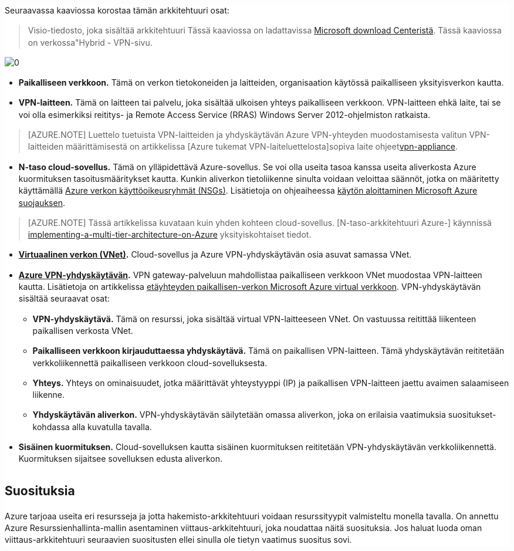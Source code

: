 Seuraavassa kaaviossa korostaa tämän arkkitehtuuri osat:

> Visio-tiedosto, joka sisältää arkkitehtuuri Tässä kaaviossa on ladattavissa [Microsoft download Centeristä][visio-download]. Tässä kaaviossa on verkossa"Hybrid - VPN-sivu.

![[0]][0]

- **Paikalliseen verkkoon.** Tämä on verkon tietokoneiden ja laitteiden, organisaation käytössä paikalliseen yksityisverkon kautta.

- **VPN-laitteen.** Tämä on laitteen tai palvelu, joka sisältää ulkoisen yhteys paikalliseen verkkoon. VPN-laitteen ehkä laite, tai se voi olla esimerkiksi reititys- ja Remote Access Service (RRAS) Windows Server 2012-ohjelmiston ratkaista.

> [AZURE.NOTE] Luettelo tuetuista VPN-laitteiden ja yhdyskäytävän Azure VPN-yhteyden muodostamisesta valitun VPN-laitteiden määrittämisestä on artikkelissa [Azure tukemat VPN-laiteluettelosta]sopiva laite ohjeet[vpn-appliance].

- **N-taso cloud-sovellus.** Tämä on ylläpidettävä Azure-sovellus. Se voi olla useita tasoa kanssa useita aliverkosta Azure kuormituksen tasoitusmääritykset kautta. Kunkin aliverkon tietoliikenne sinulta voidaan veloittaa säännöt, jotka on määritetty käyttämällä [Azure verkon käyttöoikeusryhmät (NSGs)][azure-network-security-group]. Lisätietoja on ohjeaiheessa [käytön aloittaminen Microsoft Azure suojauksen][getting-started-with-azure-security].

> [AZURE.NOTE] Tässä artikkelissa kuvataan kuin yhden kohteen cloud-sovellus. [N-taso-arkkitehtuuri Azure-] käynnissä[ implementing-a-multi-tier-architecture-on-Azure] yksityiskohtaiset tiedot.

- **[Virtuaalinen verkon (VNet)][azure-virtual-network].** Cloud-sovellus ja Azure VPN-yhdyskäytävän osia asuvat samassa VNet.

- **[Azure VPN-yhdyskäytävän][azure-vpn-gateway].** VPN gateway-palveluun mahdollistaa paikalliseen verkkoon VNet muodostaa VPN-laitteen kautta. Lisätietoja on artikkelissa [etäyhteyden paikallisen-verkon Microsoft Azure virtual verkkoon][connect-to-an-Azure-vnet]. VPN-yhdyskäytävän sisältää seuraavat osat:

  - **VPN-yhdyskäytävä.** Tämä on resurssi, joka sisältää virtual VPN-laitteeseen VNet. On vastuussa reitittää liikenteen paikallisen verkosta VNet.

  - **Paikalliseen verkkoon kirjauduttaessa yhdyskäytävä.** Tämä on paikallisen VPN-laitteen. Tämä yhdyskäytävän reititetään verkkoliikennettä paikalliseen verkkoon cloud-sovelluksesta.

  - **Yhteys.** Yhteys on ominaisuudet, jotka määrittävät yhteystyyppi (IP) ja paikallisen VPN-laitteen jaettu avaimen salaamiseen liikenne.

  - **Yhdyskäytävän aliverkon.** VPN-yhdyskäytävän säilytetään omassa aliverkon, joka on erilaisia vaatimuksia suositukset-kohdassa alla kuvatulla tavalla.

- **Sisäinen kuormituksen.** Cloud-sovelluksen kautta sisäinen kuormituksen reititetään VPN-yhdyskäytävän verkkoliikennettä. Kuormituksen sijaitsee sovelluksen edusta aliverkon.

## <a name="recommendations"></a>Suosituksia

Azure tarjoaa useita eri resursseja ja jotta hakemisto-arkkitehtuuri voidaan resurssityypit valmisteltu monella tavalla. On annettu Azure Resurssienhallinta-mallin asentaminen viittaus-arkkitehtuuri, joka noudattaa näitä suosituksia. Jos haluat luoda oman viittaus-arkkitehtuuri seuraavien suositusten ellei sinulla ole tietyn vaatimus suositus sovi.


[implementing-a-multi-tier-architecture-on-Azure]: ./guidance-compute-n-tier-vm.md
[resource-manager-overview]: ../azure-resource-manager/resource-group-overview.md
[arm-templates]: ../resource-group-authoring-templates.md
[azure-cli]: ../virtual-machines-command-line-tools.md
[azure-portal]: ../azure-portal/resource-group-portal.md
[azure-powershell]: ../powershell-azure-resource-manager.md
[azure-virtual-network]: ../virtual-network/virtual-networks-overview.md
[vpn-appliance]: ../vpn-gateway/vpn-gateway-about-vpn-devices.md
[azure-vpn-gateway]: https://azure.microsoft.com/services/vpn-gateway/
[azure-gateway-charges]: https://azure.microsoft.com/pricing/details/vpn-gateway/
[azure-network-security-group]: https://azure.microsoft.com/documentation/articles/virtual-networks-nsg/
[connect-to-an-Azure-vnet]: https://technet.microsoft.com/library/dn786406.aspx
[vpn-gateway-multi-site]: ../vpn-gateway/vpn-gateway-multi-site.md
[policy-based-routing]: https://en.wikipedia.org/wiki/Policy-based_routing
[route-based-routing]: https://en.wikipedia.org/wiki/Static_routing
[network-security-group]: ../virtual-network/virtual-networks-nsg.md
[sla-for-vpn-gateway]: https://azure.microsoft.com/support/legal/sla/vpn-gateway/v1_0/
[additional-firewall-rules]: https://technet.microsoft.com/library/dn786406.aspx#firewall
[nagios]: https://www.nagios.org/
[azure-vpn-gateway-diagnostics]: http://blogs.technet.com/b/keithmayer/archive/2014/12/18/diagnose-azure-virtual-network-vpn-connectivity-issues-with-powershell.aspx
[ping]: https://technet.microsoft.com/library/ff961503.aspx
[tracert]: https://technet.microsoft.com/library/ff961507.aspx
[psping]: http://technet.microsoft.com/sysinternals/jj729731.aspx
[nmap]: http://nmap.org
[changing-SKUs]: https://azure.microsoft.com/blog/azure-virtual-network-gateway-improvements/
[gateway-diagnostic-logs]: http://blogs.technet.com/b/keithmayer/archive/2015/12/07/step-by-step-capturing-azure-resource-manager-arm-vnet-gateway-diagnostic-logs.aspx
[troubleshooting-vpn-errors]: https://blogs.technet.microsoft.com/rrasblog/2009/08/12/troubleshooting-common-vpn-related-errors/
[rras-logging]: https://www.petri.com/enable-diagnostic-logging-in-windows-server-2012-r2-routing-and-remote-access
[create-on-prem-network]: https://technet.microsoft.com/library/dn786406.aspx#routing
[create-azure-vnet]: ../virtual-network/virtual-networks-create-vnet-classic-cli.md
[azure-vm-diagnostics]: https://azure.microsoft.com/blog/windows-azure-virtual-machine-monitoring-with-wad-extension/
[application-insights]: ../application-insights/app-insights-overview-usage.md
[forced-tunneling]: https://azure.microsoft.com/documentation/articles/vpn-gateway-about-forced-tunneling/
[getting-started-with-azure-security]: ./../security/azure-security-getting-started.md
[vpn-appliances]: ../vpn-gateway/vpn-gateway-about-vpn-devices.md
[installing-ad]: ../active-directory/active-directory-install-replica-active-directory-domain-controller.md
[deploying-ad]: https://msdn.microsoft.com/library/azure/jj156090.aspx
[creating-dns]: https://blogs.msdn.microsoft.com/mcsuksoldev/2014/03/04/creating-a-dns-server-in-azure-iaas/
[configuring-dns]: ../virtual-network/virtual-networks-manage-dns-in-vnet.md
[stormshield]: https://azure.microsoft.com/marketplace/partners/stormshield/stormshield-network-security-for-cloud/
[vpn-appliance-ipsec]: ../vpn-gateway/vpn-gateway-about-vpn-devices.md#ipsec-parameters
[expressroute]: ./guidance-hybrid-network-expressroute.md
[naming conventions]: ./guidance-naming-conventions.md
[solution-script]: https://github.com/mspnp/reference-architectures/tree/master/guidance-hybrid-network-vpn/Deploy-ReferenceArchitecture.ps1
[solution-script-bash]: https://github.com/mspnp/reference-architectures/tree/master/guidance-hybrid-network-vpn/deploy-reference-architecture.sh
[visio-download]: http://download.microsoft.com/download/1/5/6/1569703C-0A82-4A9C-8334-F13D0DF2F472/RAs.vsdx
[vnet-parameters]: https://github.com/mspnp/reference-architectures/tree/master/guidance-hybrid-network-vpn/parameters/virtualNetwork.parameters.json
[virtualNetworkGateway-parameters]: https://github.com/mspnp/reference-architectures/tree/master/guidance-hybrid-network-vpn/parameters/virtualNetworkGateway.parameters.json
[azure-powershell-download]: https://azure.microsoft.com/documentation/articles/powershell-install-configure/
[azure-cli]: https://azure.microsoft.com/documentation/articles/xplat-cli-install/
[0]: ./media/blueprints/hybrid-network-vpn.png "Rakenne hybrid verkon paikallisen jotka kestävät ja cloud infrastruktuurin"
[1]: ./media/guidance-hybrid-network-vpn/partitioned-vpn.png "Voit parantaa skaalattavuus VNet jakaminen"
[2]: ./media/guidance-hybrid-network-vpn/audit-logs.png "Valvontalokit Azure-portaalissa"
[3]: ./media/guidance-hybrid-network-vpn/RRAS-perf-counters.png "Suorituskyvyn laskureita VPN verkkoliikennettä seurantaa varten"
[4]: ./media/guidance-hybrid-network-vpn/RRAS-perf-graph.png "Esimerkki VPN verkon suorituskyvyn graph"